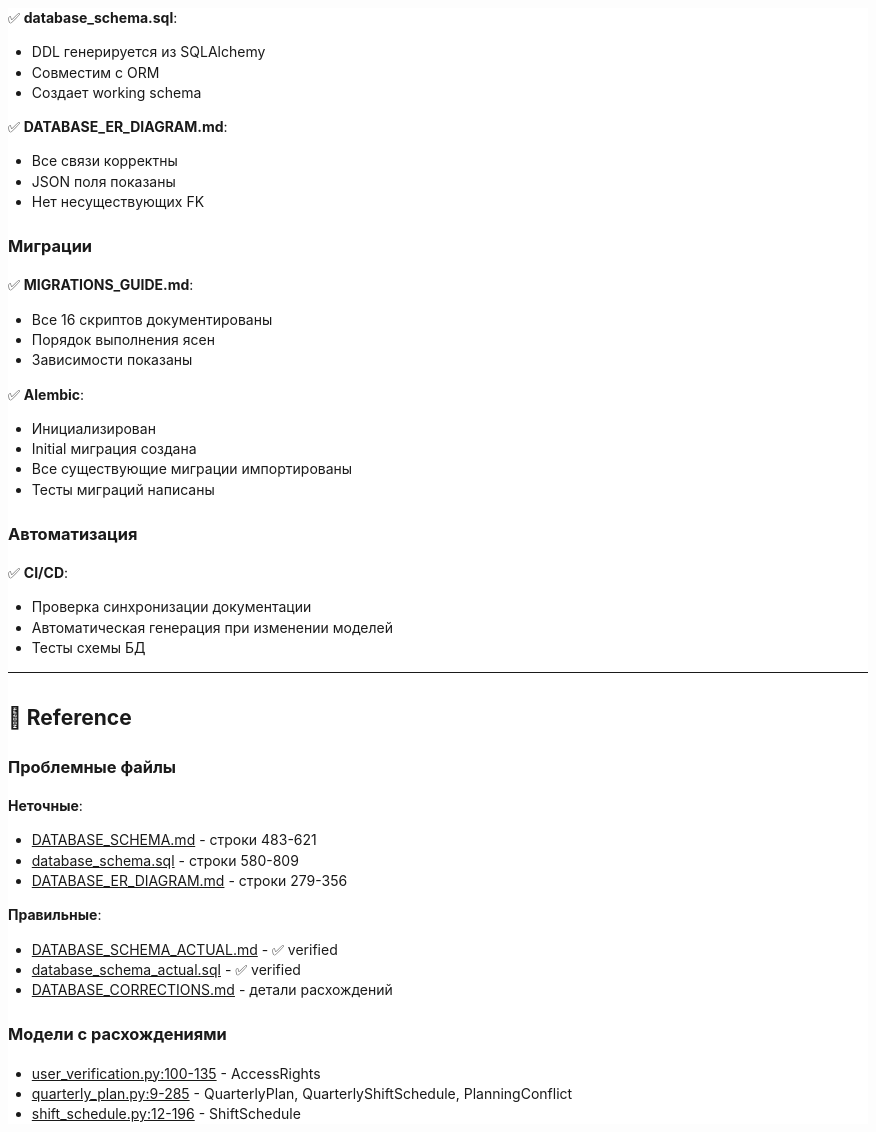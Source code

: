 ✅ **database_schema.sql**:
- DDL генерируется из SQLAlchemy
- Совместим с ORM
- Создает working schema

✅ **DATABASE_ER_DIAGRAM.md**:
- Все связи корректны
- JSON поля показаны
- Нет несуществующих FK

### Миграции

✅ **MIGRATIONS_GUIDE.md**:
- Все 16 скриптов документированы
- Порядок выполнения ясен
- Зависимости показаны

✅ **Alembic**:
- Инициализирован
- Initial миграция создана
- Все существующие миграции импортированы
- Тесты миграций написаны

### Автоматизация

✅ **CI/CD**:
- Проверка синхронизации документации
- Автоматическая генерация при изменении моделей
- Тесты схемы БД

---

## 🔗 Reference

### Проблемные файлы

**Неточные**:
- [DATABASE_SCHEMA.md](DATABASE_SCHEMA.md) - строки 483-621
- [database_schema.sql](database_schema.sql) - строки 580-809
- [DATABASE_ER_DIAGRAM.md](DATABASE_ER_DIAGRAM.md) - строки 279-356

**Правильные**:
- [DATABASE_SCHEMA_ACTUAL.md](DATABASE_SCHEMA_ACTUAL.md) - ✅ verified
- [database_schema_actual.sql](database_schema_actual.sql) - ✅ verified
- [DATABASE_CORRECTIONS.md](DATABASE_CORRECTIONS.md) - детали расхождений

### Модели с расхождениями

- [user_verification.py:100-135](uk_management_bot/database/models/user_verification.py:100-135) - AccessRights
- [quarterly_plan.py:9-285](uk_management_bot/database/models/quarterly_plan.py:9-285) - QuarterlyPlan, QuarterlyShiftSchedule, PlanningConflict
- [shift_schedule.py:12-196](uk_management_bot/database/models/shift_schedule.py:12-196) - ShiftSchedule
